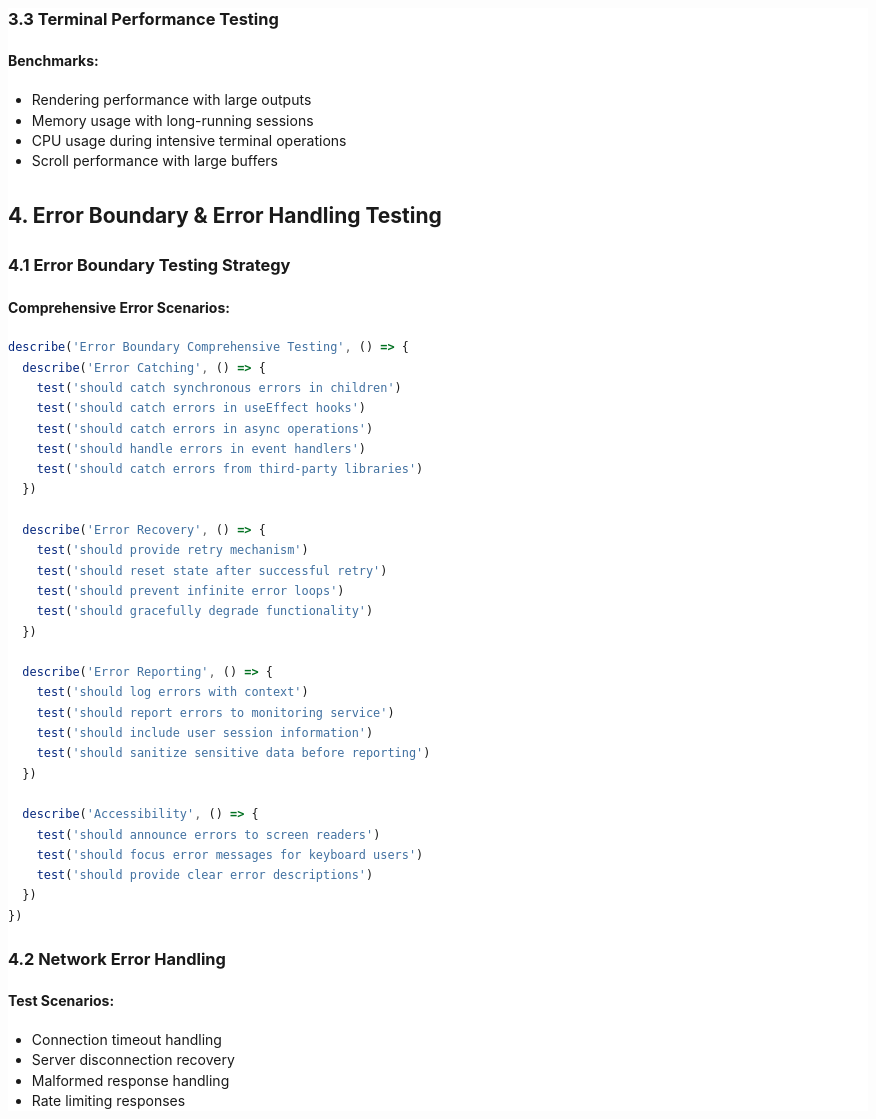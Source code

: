 ### 3.3 Terminal Performance Testing

#### Benchmarks:
- Rendering performance with large outputs
- Memory usage with long-running sessions
- CPU usage during intensive terminal operations
- Scroll performance with large buffers

## 4. Error Boundary & Error Handling Testing

### 4.1 Error Boundary Testing Strategy

#### Comprehensive Error Scenarios:
```typescript
describe('Error Boundary Comprehensive Testing', () => {
  describe('Error Catching', () => {
    test('should catch synchronous errors in children')
    test('should catch errors in useEffect hooks')
    test('should catch errors in async operations')
    test('should handle errors in event handlers')
    test('should catch errors from third-party libraries')
  })

  describe('Error Recovery', () => {
    test('should provide retry mechanism')
    test('should reset state after successful retry')
    test('should prevent infinite error loops')
    test('should gracefully degrade functionality')
  })

  describe('Error Reporting', () => {
    test('should log errors with context')
    test('should report errors to monitoring service')
    test('should include user session information')
    test('should sanitize sensitive data before reporting')
  })

  describe('Accessibility', () => {
    test('should announce errors to screen readers')
    test('should focus error messages for keyboard users')
    test('should provide clear error descriptions')
  })
})
```

### 4.2 Network Error Handling

#### Test Scenarios:
- Connection timeout handling
- Server disconnection recovery
- Malformed response handling
- Rate limiting responses
